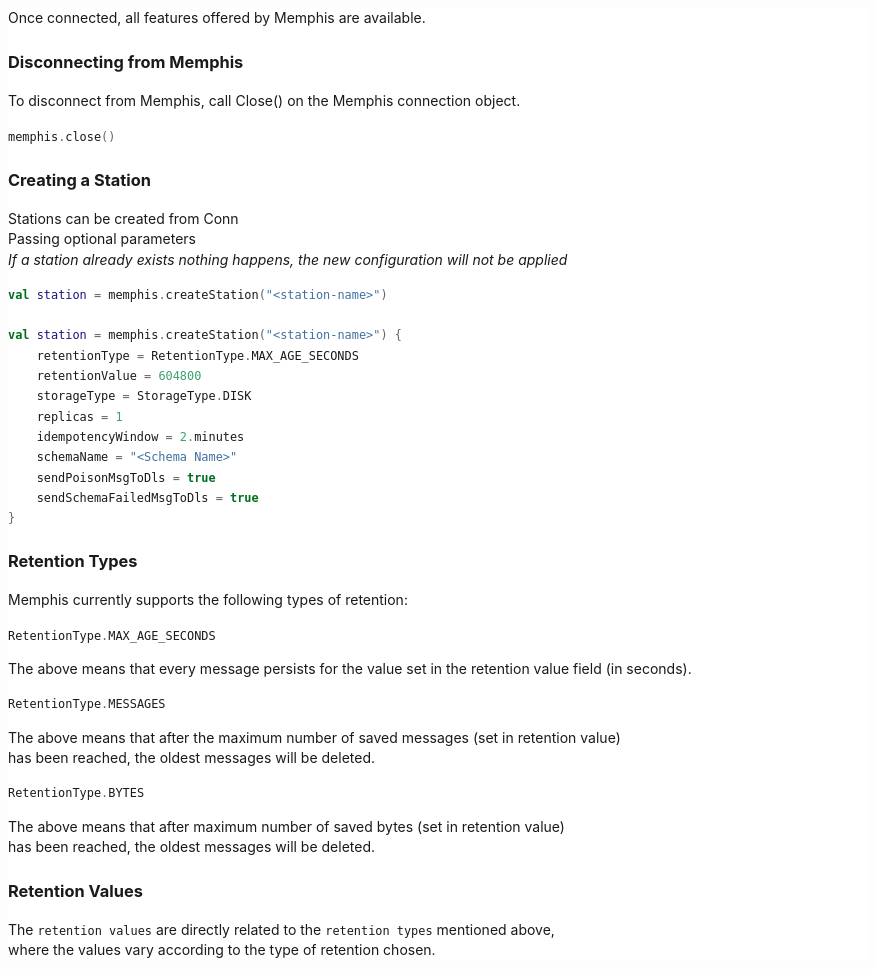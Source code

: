 Once connected, all features offered by Memphis are available.<br>

### Disconnecting from Memphis
To disconnect from Memphis, call Close() on the Memphis connection object.<br>

```kotlin
memphis.close()
```

### Creating a Station
Stations can be created from Conn<br>
Passing optional parameters<br>
_If a station already exists nothing happens, the new configuration will not be applied_<br>

```kotlin
val station = memphis.createStation("<station-name>")

val station = memphis.createStation("<station-name>") {
    retentionType = RetentionType.MAX_AGE_SECONDS
    retentionValue = 604800
    storageType = StorageType.DISK
    replicas = 1
    idempotencyWindow = 2.minutes
    schemaName = "<Schema Name>"
    sendPoisonMsgToDls = true
    sendSchemaFailedMsgToDls = true
}
```

### Retention Types
Memphis currently supports the following types of retention:<br>

```kotlin
RetentionType.MAX_AGE_SECONDS
```

The above means that every message persists for the value set in the retention value field (in seconds).

```kotlin
RetentionType.MESSAGES
```

The above means that after the maximum number of saved messages (set in retention value)<br>has been reached, the oldest messages will be deleted.

```kotlin
RetentionType.BYTES
```

The above means that after maximum number of saved bytes (set in retention value)<br>has been reached, the oldest messages will be deleted.

### Retention Values

The `retention values` are directly related to the `retention types` mentioned above,<br> where the values vary according to the type of retention chosen.
